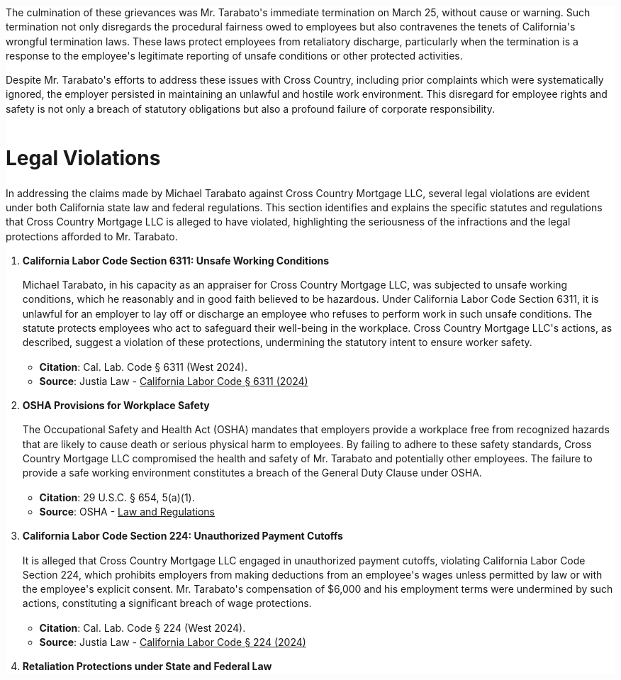 The culmination of these grievances was Mr. Tarabato's immediate termination on March 25, without cause or warning. Such termination not only disregards the procedural fairness owed to employees but also contravenes the tenets of California's wrongful termination laws. These laws protect employees from retaliatory discharge, particularly when the termination is a response to the employee's legitimate reporting of unsafe conditions or other protected activities.

Despite Mr. Tarabato's efforts to address these issues with Cross Country, including prior complaints which were systematically ignored, the employer persisted in maintaining an unlawful and hostile work environment. This disregard for employee rights and safety is not only a breach of statutory obligations but also a profound failure of corporate responsibility.

# Legal Violations

In addressing the claims made by Michael Tarabato against Cross Country Mortgage LLC, several legal violations are evident under both California state law and federal regulations. This section identifies and explains the specific statutes and regulations that Cross Country Mortgage LLC is alleged to have violated, highlighting the seriousness of the infractions and the legal protections afforded to Mr. Tarabato.

1. **California Labor Code Section 6311: Unsafe Working Conditions**

   Michael Tarabato, in his capacity as an appraiser for Cross Country Mortgage LLC, was subjected to unsafe working conditions, which he reasonably and in good faith believed to be hazardous. Under California Labor Code Section 6311, it is unlawful for an employer to lay off or discharge an employee who refuses to perform work in such unsafe conditions. The statute protects employees who act to safeguard their well-being in the workplace. Cross Country Mortgage LLC's actions, as described, suggest a violation of these protections, undermining the statutory intent to ensure worker safety.  
   - **Citation**: Cal. Lab. Code § 6311 (West 2024).  
   - **Source**: Justia Law - [California Labor Code § 6311 (2024)](https://law.justia.com/codes/california/code-lab/division-5/part-1/chapter-1/section-6311/)

2. **OSHA Provisions for Workplace Safety**

   The Occupational Safety and Health Act (OSHA) mandates that employers provide a workplace free from recognized hazards that are likely to cause death or serious physical harm to employees. By failing to adhere to these safety standards, Cross Country Mortgage LLC compromised the health and safety of Mr. Tarabato and potentially other employees. The failure to provide a safe working environment constitutes a breach of the General Duty Clause under OSHA.  
   - **Citation**: 29 U.S.C. § 654, 5(a)(1).  
   - **Source**: OSHA - [Law and Regulations](http://www.osha.gov/laws-regs)

3. **California Labor Code Section 224: Unauthorized Payment Cutoffs**

   It is alleged that Cross Country Mortgage LLC engaged in unauthorized payment cutoffs, violating California Labor Code Section 224, which prohibits employers from making deductions from an employee's wages unless permitted by law or with the employee's explicit consent. Mr. Tarabato's compensation of $6,000 and his employment terms were undermined by such actions, constituting a significant breach of wage protections.  
   - **Citation**: Cal. Lab. Code § 224 (West 2024).  
   - **Source**: Justia Law - [California Labor Code § 224 (2024)](https://law.justia.com/codes/california/code-lab/division-2/part-1/chapter-1/article-1/section-224/)

4. **Retaliation Protections under State and Federal Law**
